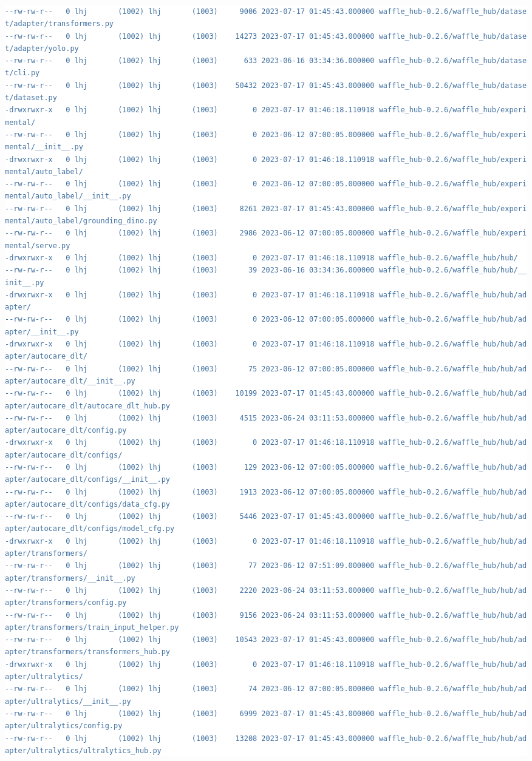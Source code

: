 ```diff
--rw-rw-r--   0 lhj       (1002) lhj       (1003)     9006 2023-07-17 01:45:43.000000 waffle_hub-0.2.6/waffle_hub/dataset/adapter/transformers.py
--rw-rw-r--   0 lhj       (1002) lhj       (1003)    14273 2023-07-17 01:45:43.000000 waffle_hub-0.2.6/waffle_hub/dataset/adapter/yolo.py
--rw-rw-r--   0 lhj       (1002) lhj       (1003)      633 2023-06-16 03:34:36.000000 waffle_hub-0.2.6/waffle_hub/dataset/cli.py
--rw-rw-r--   0 lhj       (1002) lhj       (1003)    50432 2023-07-17 01:45:43.000000 waffle_hub-0.2.6/waffle_hub/dataset/dataset.py
-drwxrwxr-x   0 lhj       (1002) lhj       (1003)        0 2023-07-17 01:46:18.110918 waffle_hub-0.2.6/waffle_hub/experimental/
--rw-rw-r--   0 lhj       (1002) lhj       (1003)        0 2023-06-12 07:00:05.000000 waffle_hub-0.2.6/waffle_hub/experimental/__init__.py
-drwxrwxr-x   0 lhj       (1002) lhj       (1003)        0 2023-07-17 01:46:18.110918 waffle_hub-0.2.6/waffle_hub/experimental/auto_label/
--rw-rw-r--   0 lhj       (1002) lhj       (1003)        0 2023-06-12 07:00:05.000000 waffle_hub-0.2.6/waffle_hub/experimental/auto_label/__init__.py
--rw-rw-r--   0 lhj       (1002) lhj       (1003)     8261 2023-07-17 01:45:43.000000 waffle_hub-0.2.6/waffle_hub/experimental/auto_label/grounding_dino.py
--rw-rw-r--   0 lhj       (1002) lhj       (1003)     2986 2023-06-12 07:00:05.000000 waffle_hub-0.2.6/waffle_hub/experimental/serve.py
-drwxrwxr-x   0 lhj       (1002) lhj       (1003)        0 2023-07-17 01:46:18.110918 waffle_hub-0.2.6/waffle_hub/hub/
--rw-rw-r--   0 lhj       (1002) lhj       (1003)       39 2023-06-16 03:34:36.000000 waffle_hub-0.2.6/waffle_hub/hub/__init__.py
-drwxrwxr-x   0 lhj       (1002) lhj       (1003)        0 2023-07-17 01:46:18.110918 waffle_hub-0.2.6/waffle_hub/hub/adapter/
--rw-rw-r--   0 lhj       (1002) lhj       (1003)        0 2023-06-12 07:00:05.000000 waffle_hub-0.2.6/waffle_hub/hub/adapter/__init__.py
-drwxrwxr-x   0 lhj       (1002) lhj       (1003)        0 2023-07-17 01:46:18.110918 waffle_hub-0.2.6/waffle_hub/hub/adapter/autocare_dlt/
--rw-rw-r--   0 lhj       (1002) lhj       (1003)       75 2023-06-12 07:00:05.000000 waffle_hub-0.2.6/waffle_hub/hub/adapter/autocare_dlt/__init__.py
--rw-rw-r--   0 lhj       (1002) lhj       (1003)    10199 2023-07-17 01:45:43.000000 waffle_hub-0.2.6/waffle_hub/hub/adapter/autocare_dlt/autocare_dlt_hub.py
--rw-rw-r--   0 lhj       (1002) lhj       (1003)     4515 2023-06-24 03:11:53.000000 waffle_hub-0.2.6/waffle_hub/hub/adapter/autocare_dlt/config.py
-drwxrwxr-x   0 lhj       (1002) lhj       (1003)        0 2023-07-17 01:46:18.110918 waffle_hub-0.2.6/waffle_hub/hub/adapter/autocare_dlt/configs/
--rw-rw-r--   0 lhj       (1002) lhj       (1003)      129 2023-06-12 07:00:05.000000 waffle_hub-0.2.6/waffle_hub/hub/adapter/autocare_dlt/configs/__init__.py
--rw-rw-r--   0 lhj       (1002) lhj       (1003)     1913 2023-06-12 07:00:05.000000 waffle_hub-0.2.6/waffle_hub/hub/adapter/autocare_dlt/configs/data_cfg.py
--rw-rw-r--   0 lhj       (1002) lhj       (1003)     5446 2023-07-17 01:45:43.000000 waffle_hub-0.2.6/waffle_hub/hub/adapter/autocare_dlt/configs/model_cfg.py
-drwxrwxr-x   0 lhj       (1002) lhj       (1003)        0 2023-07-17 01:46:18.110918 waffle_hub-0.2.6/waffle_hub/hub/adapter/transformers/
--rw-rw-r--   0 lhj       (1002) lhj       (1003)       77 2023-06-12 07:51:09.000000 waffle_hub-0.2.6/waffle_hub/hub/adapter/transformers/__init__.py
--rw-rw-r--   0 lhj       (1002) lhj       (1003)     2220 2023-06-24 03:11:53.000000 waffle_hub-0.2.6/waffle_hub/hub/adapter/transformers/config.py
--rw-rw-r--   0 lhj       (1002) lhj       (1003)     9156 2023-06-24 03:11:53.000000 waffle_hub-0.2.6/waffle_hub/hub/adapter/transformers/train_input_helper.py
--rw-rw-r--   0 lhj       (1002) lhj       (1003)    10543 2023-07-17 01:45:43.000000 waffle_hub-0.2.6/waffle_hub/hub/adapter/transformers/transformers_hub.py
-drwxrwxr-x   0 lhj       (1002) lhj       (1003)        0 2023-07-17 01:46:18.110918 waffle_hub-0.2.6/waffle_hub/hub/adapter/ultralytics/
--rw-rw-r--   0 lhj       (1002) lhj       (1003)       74 2023-06-12 07:00:05.000000 waffle_hub-0.2.6/waffle_hub/hub/adapter/ultralytics/__init__.py
--rw-rw-r--   0 lhj       (1002) lhj       (1003)     6999 2023-07-17 01:45:43.000000 waffle_hub-0.2.6/waffle_hub/hub/adapter/ultralytics/config.py
--rw-rw-r--   0 lhj       (1002) lhj       (1003)    13208 2023-07-17 01:45:43.000000 waffle_hub-0.2.6/waffle_hub/hub/adapter/ultralytics/ultralytics_hub.py
```